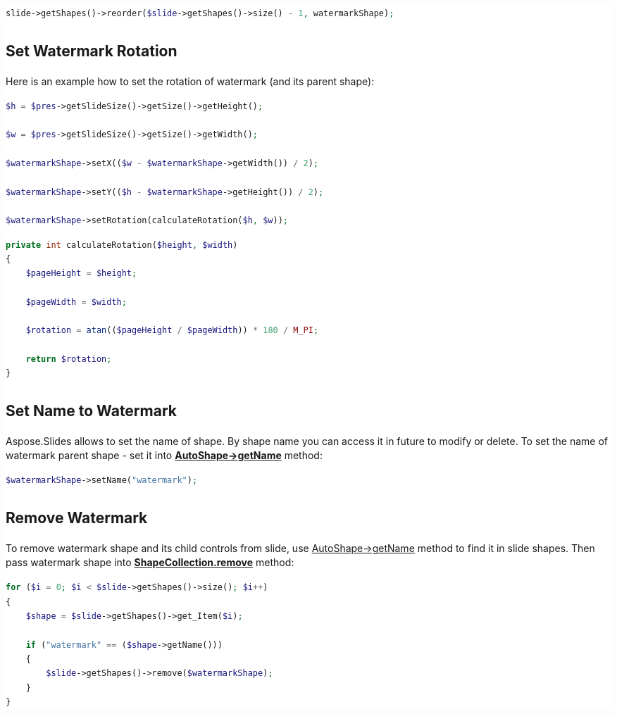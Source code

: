 ```php
slide->getShapes()->reorder($slide->getShapes()->size() - 1, watermarkShape);
``` 


## **Set Watermark Rotation**
Here is an example how to set the rotation of watermark (and its parent shape):

```php
$h = $pres->getSlideSize()->getSize()->getHeight();

$w = $pres->getSlideSize()->getSize()->getWidth();

$watermarkShape->setX(($w - $watermarkShape->getWidth()) / 2);

$watermarkShape->setY(($h - $watermarkShape->getHeight()) / 2);

$watermarkShape->setRotation(calculateRotation($h, $w));
```

```php
private int calculateRotation($height, $width)
{
    $pageHeight = $height;
    
    $pageWidth = $width;
    
    $rotation = atan(($pageHeight / $pageWidth)) * 180 / M_PI;
    
    return $rotation;
}
``` 


## **Set Name to Watermark**
Aspose.Slides allows to set the name of shape. By shape name you can access it in future to modify or delete. To set the name of watermark parent shape - set it into [**AutoShape->getName**](https://apireference.aspose.com/slides/java/com.aspose.slides/IShape#getName--) method:



```php
$watermarkShape->setName("watermark");
``` 


## **Remove Watermark**
To remove watermark shape and its child controls from slide, use [AutoShape->getName](https://apireference.aspose.com/slides/java/com.aspose.slides/IShape#getName--) method to find it in slide shapes. Then pass watermark shape into [**ShapeCollection.remove**](https://apireference.aspose.com/slides/java/com.aspose.slides/ShapeCollection#remove-com.aspose.slides.IShape-) method:

```php
for ($i = 0; $i < $slide->getShapes()->size(); $i++)
{
    $shape = $slide->getShapes()->get_Item($i);

    if ("watermark" == ($shape->getName()))
    {
        $slide->getShapes()->remove($watermarkShape);
    }
}
``` 
